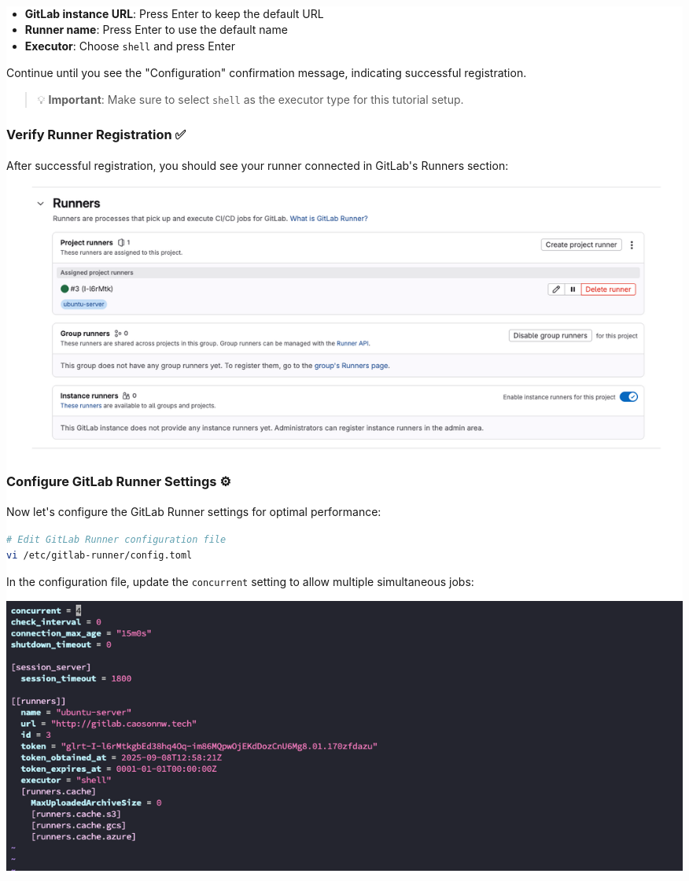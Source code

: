 - **GitLab instance URL**: Press Enter to keep the default URL
- **Runner name**: Press Enter to use the default name
- **Executor**: Choose `shell` and press Enter

Continue until you see the "Configuration" confirmation message, indicating successful registration.

> 💡 **Important**: Make sure to select `shell` as the executor type for this tutorial setup.

### Verify Runner Registration ✅

After successful registration, you should see your runner connected in GitLab's Runners section:

![Runner successfully connected](/ci-cd-2/21.png)

### Configure GitLab Runner Settings ⚙️

Now let's configure the GitLab Runner settings for optimal performance:

```bash
# Edit GitLab Runner configuration file
vi /etc/gitlab-runner/config.toml
```

In the configuration file, update the `concurrent` setting to allow multiple simultaneous jobs:

![Configure concurrent jobs](/ci-cd-2/22.png)
